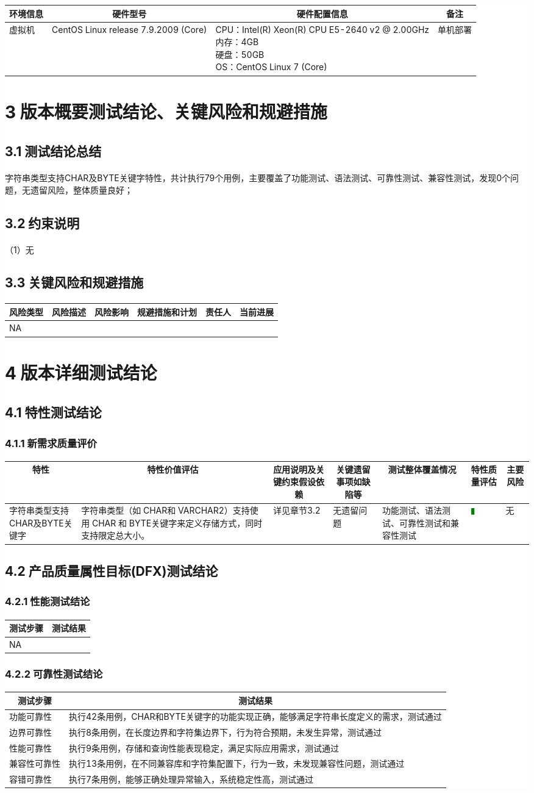 | 环境信息 | 硬件型号                             | 硬件配置信息                                                 | 备注     |
| -------- | ------------------------------------ | ------------------------------------------------------------ | -------- |
| 虚拟机   | CentOS Linux release 7.9.2009 (Core) | CPU：Intel(R) Xeon(R) CPU E5-2640 v2 @ 2.00GHz<br />内存：4GB<br />硬盘：50GB<br />OS：CentOS Linux 7 (Core) | 单机部署 |



# 3 版本概要测试结论、关键风险和规避措施

## 3.1 测试结论总结

字符串类型支持CHAR及BYTE关键字特性，共计执行79个用例，主要覆盖了功能测试、语法测试、可靠性测试、兼容性测试，发现0个问题，无遗留风险，整体质量良好；

## 3.2 约束说明

（1）无

## 3.3 关键风险和规避措施

| 风险类型 | 风险描述 | 风险影响 | 规避措施和计划 | 责任人 | 当前进展 |
| -------- | -------- | -------- | -------------- | ------ | -------- |
| NA       |          |          |                |        |          |

# 4 版本详细测试结论

## 4.1 特性测试结论

###   4.1.1 新需求质量评价

| 特性                           | 特性价值评估                                                 | 应用说明及关键约束假设依赖 | 关键遗留事项如缺陷等 | 测试整体覆盖情况                           | 特性质量评估               | 主要风险 |
| ------------------------------ | ------------------------------------------------------------ | -------------------------- | -------------------- | ------------------------------------------ | -------------------------- | -------- |
| 字符串类型支持CHAR及BYTE关键字 | 字符串类型（如 CHAR和 VARCHAR2）支持使用 CHAR 和 BYTE关键字来定义存储方式，同时支持限定总大小。 | 详见章节3.2                | 无遗留问题           | 功能测试、语法测试、可靠性测试和兼容性测试 | <font color=green>▮</font> | 无       |

## 4.2 产品质量属性目标(DFX)测试结论

###  4.2.1 性能测试结论

| 测试步骤 | 测试结果 |
| -------- | -------- |
| NA       |          |

###  4.2.2 可靠性测试结论

| 测试步骤     | 测试结果                                                     |
| ------------ | ------------------------------------------------------------ |
| 功能可靠性   | 执行42条用例，CHAR和BYTE关键字的功能实现正确，能够满足字符串长度定义的需求，测试通过 |
| 边界可靠性   | 执行8条用例，在长度边界和字符集边界下，行为符合预期，未发生异常，测试通过 |
| 性能可靠性   | 执行9条用例，存储和查询性能表现稳定，满足实际应用需求，测试通过 |
| 兼容性可靠性 | 执行13条用例，在不同兼容库和字符集配置下，行为一致，未发现兼容性问题，测试通过 |
| 容错可靠性   | 执行7条用例，能够正确处理异常输入，系统稳定性高，测试通过    |
